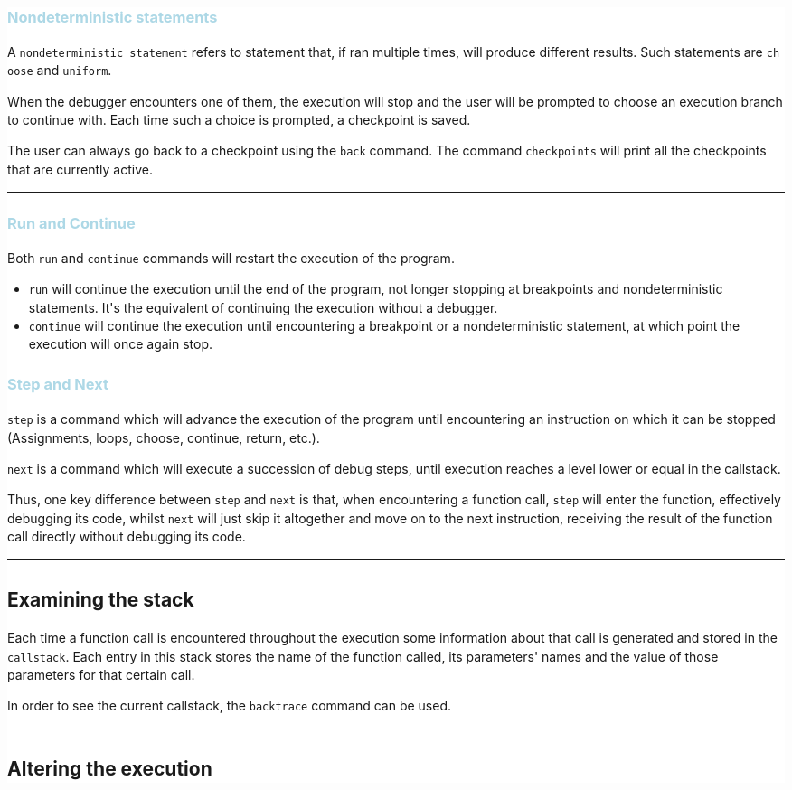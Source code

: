 ### <strong><span style="color:lightblue">Nondeterministic statements</span></strong>

A `nondeterministic statement` refers to statement that, if ran multiple times, will produce different results. Such statements are `choose` and `uniform`. 

When the debugger encounters one of them, the execution will stop and the user will be prompted to choose an execution branch to continue with.
Each time such a choice is prompted, a checkpoint is saved.

The user can always go back to a checkpoint using the `back` command. The command `checkpoints` will print all the checkpoints that are currently active.

***

### <strong><span style="color:lightblue">Run and Continue</span></strong>

Both `run` and `continue` commands will restart the execution of the program.
*  `run` will continue the execution until the end of the program, not longer stopping at breakpoints and nondeterministic statements. It's the equivalent of continuing the execution without a debugger.
*  `continue` will continue the execution until encountering a breakpoint or a nondeterministic statement, at which point the execution will once again stop.

### <strong><span style="color:lightblue">Step and Next</span></strong>

`step` is a command which will advance the execution of the program until encountering an instruction on which it can be stopped (Assignments, loops, choose, continue, return, etc.).

`next` is a command which will execute a succession of debug steps, until execution reaches a level lower or equal in the callstack.

Thus, one key difference between `step` and `next` is that, when encountering a function call, `step` will enter the function, effectively debugging its code, whilst `next` will just skip it altogether and move on to the next instruction, receiving the result of the function call directly without debugging its code.

***

## Examining the stack

Each time a function call is encountered throughout the execution some information about that call is generated and stored in the `callstack`.
Each entry in this stack stores the name of the function called, its parameters' names and the value of those parameters for that certain call.

In order to see the current callstack, the `backtrace` command can be used.

***

## Altering the execution
